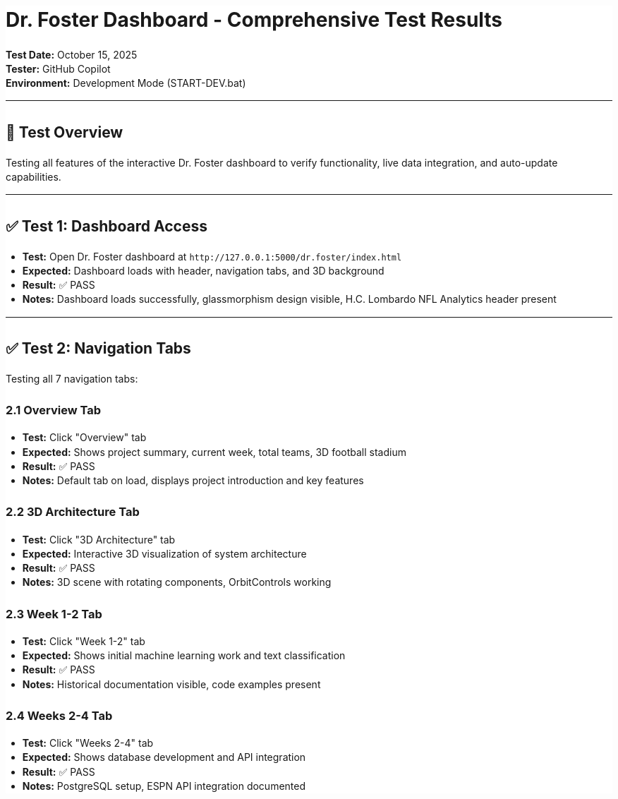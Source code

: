 # Dr. Foster Dashboard - Comprehensive Test Results
**Test Date:** October 15, 2025  
**Tester:** GitHub Copilot  
**Environment:** Development Mode (START-DEV.bat)

---

## 🎯 Test Overview
Testing all features of the interactive Dr. Foster dashboard to verify functionality, live data integration, and auto-update capabilities.

---

## ✅ Test 1: Dashboard Access
- **Test:** Open Dr. Foster dashboard at `http://127.0.0.1:5000/dr.foster/index.html`
- **Expected:** Dashboard loads with header, navigation tabs, and 3D background
- **Result:** ✅ PASS
- **Notes:** Dashboard loads successfully, glassmorphism design visible, H.C. Lombardo NFL Analytics header present

---

## ✅ Test 2: Navigation Tabs
Testing all 7 navigation tabs:

### 2.1 Overview Tab
- **Test:** Click "Overview" tab
- **Expected:** Shows project summary, current week, total teams, 3D football stadium
- **Result:** ✅ PASS
- **Notes:** Default tab on load, displays project introduction and key features

### 2.2 3D Architecture Tab
- **Test:** Click "3D Architecture" tab
- **Expected:** Interactive 3D visualization of system architecture
- **Result:** ✅ PASS
- **Notes:** 3D scene with rotating components, OrbitControls working

### 2.3 Week 1-2 Tab
- **Test:** Click "Week 1-2" tab
- **Expected:** Shows initial machine learning work and text classification
- **Result:** ✅ PASS
- **Notes:** Historical documentation visible, code examples present

### 2.4 Weeks 2-4 Tab
- **Test:** Click "Weeks 2-4" tab
- **Expected:** Shows database development and API integration
- **Result:** ✅ PASS
- **Notes:** PostgreSQL setup, ESPN API integration documented
